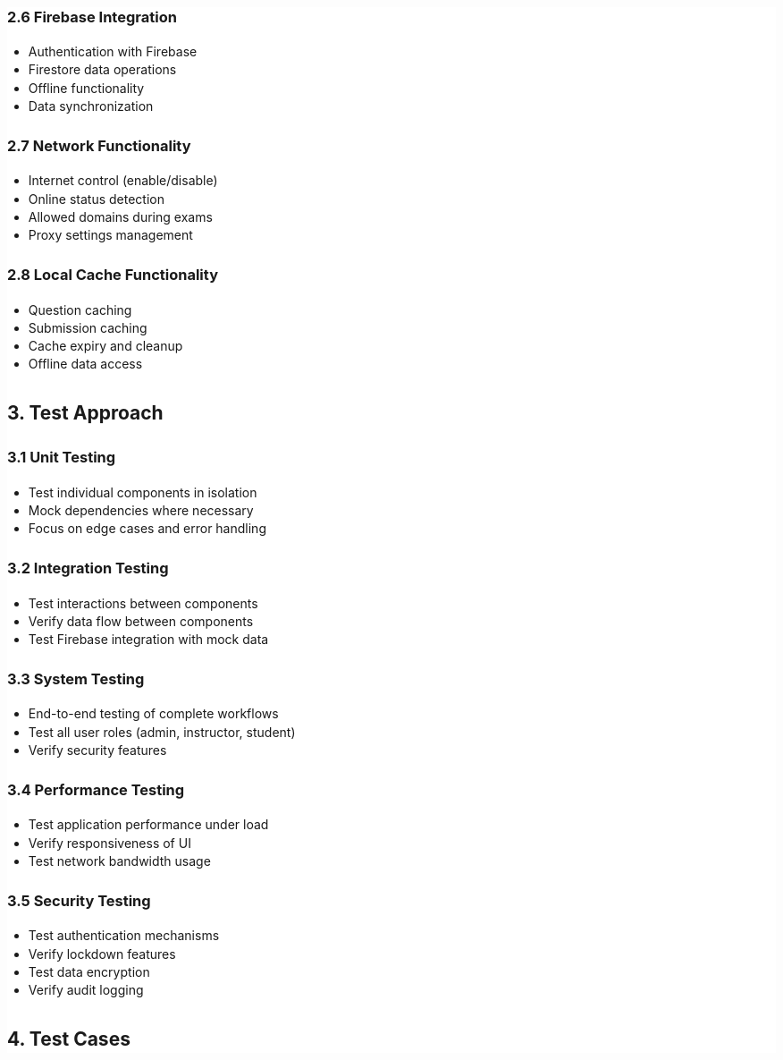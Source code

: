 ### 2.6 Firebase Integration
- Authentication with Firebase
- Firestore data operations
- Offline functionality
- Data synchronization

### 2.7 Network Functionality
- Internet control (enable/disable)
- Online status detection
- Allowed domains during exams
- Proxy settings management

### 2.8 Local Cache Functionality
- Question caching
- Submission caching
- Cache expiry and cleanup
- Offline data access

## 3. Test Approach

### 3.1 Unit Testing
- Test individual components in isolation
- Mock dependencies where necessary
- Focus on edge cases and error handling

### 3.2 Integration Testing
- Test interactions between components
- Verify data flow between components
- Test Firebase integration with mock data

### 3.3 System Testing
- End-to-end testing of complete workflows
- Test all user roles (admin, instructor, student)
- Verify security features

### 3.4 Performance Testing
- Test application performance under load
- Verify responsiveness of UI
- Test network bandwidth usage

### 3.5 Security Testing
- Test authentication mechanisms
- Verify lockdown features
- Test data encryption
- Verify audit logging

## 4. Test Cases
